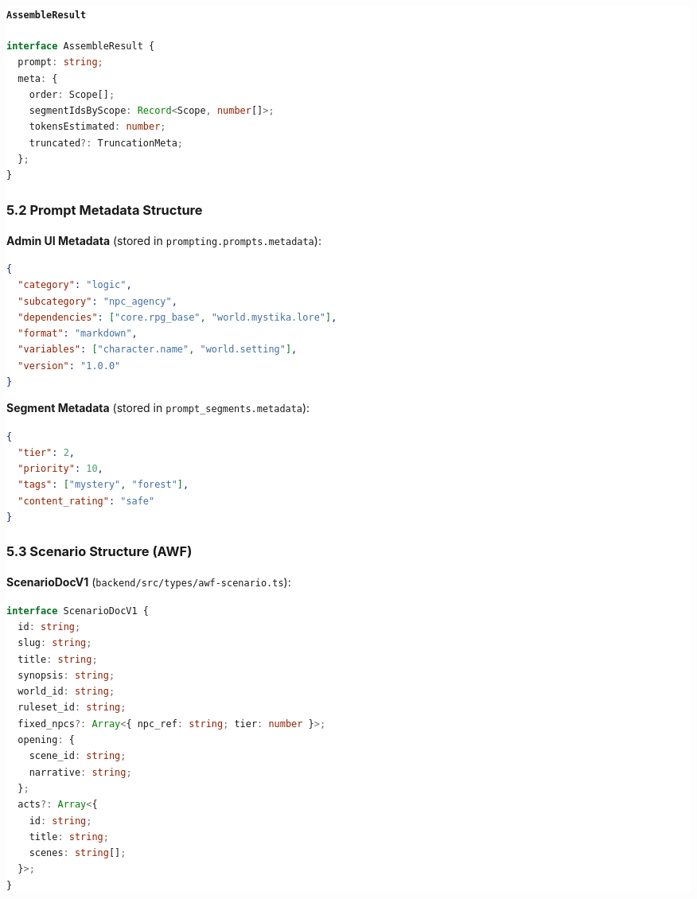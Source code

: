 #### `AssembleResult`
```typescript
interface AssembleResult {
  prompt: string;
  meta: {
    order: Scope[];
    segmentIdsByScope: Record<Scope, number[]>;
    tokensEstimated: number;
    truncated?: TruncationMeta;
  };
}
```

### 5.2 Prompt Metadata Structure

**Admin UI Metadata** (stored in `prompting.prompts.metadata`):
```json
{
  "category": "logic",
  "subcategory": "npc_agency",
  "dependencies": ["core.rpg_base", "world.mystika.lore"],
  "format": "markdown",
  "variables": ["character.name", "world.setting"],
  "version": "1.0.0"
}
```

**Segment Metadata** (stored in `prompt_segments.metadata`):
```json
{
  "tier": 2,
  "priority": 10,
  "tags": ["mystery", "forest"],
  "content_rating": "safe"
}
```

### 5.3 Scenario Structure (AWF)

**ScenarioDocV1** (`backend/src/types/awf-scenario.ts`):
```typescript
interface ScenarioDocV1 {
  id: string;
  slug: string;
  title: string;
  synopsis: string;
  world_id: string;
  ruleset_id: string;
  fixed_npcs?: Array<{ npc_ref: string; tier: number }>;
  opening: {
    scene_id: string;
    narrative: string;
  };
  acts?: Array<{
    id: string;
    title: string;
    scenes: string[];
  }>;
}
```

